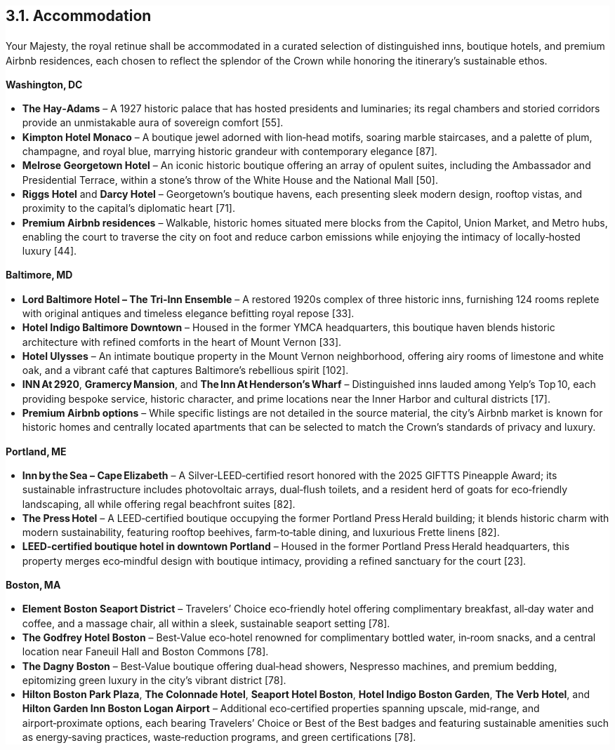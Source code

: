 ## 3.1. Accommodation

Your Majesty, the royal retinue shall be accommodated in a curated selection of distinguished inns, boutique hotels, and premium Airbnb residences, each chosen to reflect the splendor of the Crown while honoring the itinerary’s sustainable ethos.

**Washington, DC**  
- **The Hay‑Adams** – A 1927 historic palace that has hosted presidents and luminaries; its regal chambers and storied corridors provide an unmistakable aura of sovereign comfort [55].  
- **Kimpton Hotel Monaco** – A boutique jewel adorned with lion‑head motifs, soaring marble staircases, and a palette of plum, champagne, and royal blue, marrying historic grandeur with contemporary elegance [87].  
- **Melrose Georgetown Hotel** – An iconic historic boutique offering an array of opulent suites, including the Ambassador and Presidential Terrace, within a stone’s throw of the White House and the National Mall [50].  
- **Riggs Hotel** and **Darcy Hotel** – Georgetown’s boutique havens, each presenting sleek modern design, rooftop vistas, and proximity to the capital’s diplomatic heart [71].  
- **Premium Airbnb residences** – Walkable, historic homes situated mere blocks from the Capitol, Union Market, and Metro hubs, enabling the court to traverse the city on foot and reduce carbon emissions while enjoying the intimacy of locally‑hosted luxury [44].

**Baltimore, MD**  
- **Lord Baltimore Hotel – The Tri‑Inn Ensemble** – A restored 1920s complex of three historic inns, furnishing 124 rooms replete with original antiques and timeless elegance befitting royal repose [33].  
- **Hotel Indigo Baltimore Downtown** – Housed in the former YMCA headquarters, this boutique haven blends historic architecture with refined comforts in the heart of Mount Vernon [33].  
- **Hotel Ulysses** – An intimate boutique property in the Mount Vernon neighborhood, offering airy rooms of limestone and white oak, and a vibrant café that captures Baltimore’s rebellious spirit [102].  
- **INN At 2920**, **Gramercy Mansion**, and **The Inn At Henderson’s Wharf** – Distinguished inns lauded among Yelp’s Top 10, each providing bespoke service, historic character, and prime locations near the Inner Harbor and cultural districts [17].  
- **Premium Airbnb options** – While specific listings are not detailed in the source material, the city’s Airbnb market is known for historic homes and centrally located apartments that can be selected to match the Crown’s standards of privacy and luxury.

**Portland, ME**  
- **Inn by the Sea – Cape Elizabeth** – A Silver‑LEED‑certified resort honored with the 2025 GIFTTS Pineapple Award; its sustainable infrastructure includes photovoltaic arrays, dual‑flush toilets, and a resident herd of goats for eco‑friendly landscaping, all while offering regal beachfront suites [82].  
- **The Press Hotel** – A LEED‑certified boutique occupying the former Portland Press Herald building; it blends historic charm with modern sustainability, featuring rooftop beehives, farm‑to‑table dining, and luxurious Frette linens [82].  
- **LEED‑certified boutique hotel in downtown Portland** – Housed in the former Portland Press Herald headquarters, this property merges eco‑mindful design with boutique intimacy, providing a refined sanctuary for the court [23].

**Boston, MA**  
- **Element Boston Seaport District** – Travelers’ Choice eco‑friendly hotel offering complimentary breakfast, all‑day water and coffee, and a massage chair, all within a sleek, sustainable seaport setting [78].  
- **The Godfrey Hotel Boston** – Best‑Value eco‑hotel renowned for complimentary bottled water, in‑room snacks, and a central location near Faneuil Hall and Boston Commons [78].  
- **The Dagny Boston** – Best‑Value boutique offering dual‑head showers, Nespresso machines, and premium bedding, epitomizing green luxury in the city’s vibrant district [78].  
- **Hilton Boston Park Plaza**, **The Colonnade Hotel**, **Seaport Hotel Boston**, **Hotel Indigo Boston Garden**, **The Verb Hotel**, and **Hilton Garden Inn Boston Logan Airport** – Additional eco‑certified properties spanning upscale, mid‑range, and airport‑proximate options, each bearing Travelers’ Choice or Best of the Best badges and featuring sustainable amenities such as energy‑saving practices, waste‑reduction programs, and green certifications [78].
